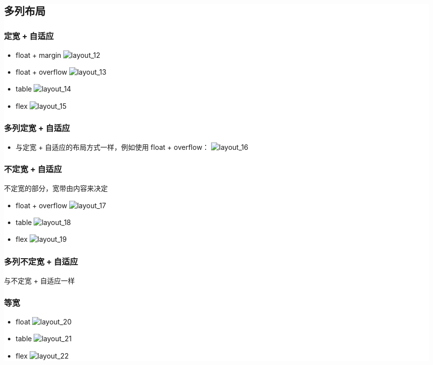 ## 多列布局

### 定宽 + 自适应

- float + margin
    <img width="475" alt="layout_12" src="https://user-images.githubusercontent.com/33422051/59660963-65e74a00-91dc-11e9-9e72-eb85a0ade2ed.png">

- float + overflow
    <img width="427" alt="layout_13" src="https://user-images.githubusercontent.com/33422051/59660965-65e74a00-91dc-11e9-98d3-31e5af67373f.png">

- table
    <img width="427" alt="layout_14" src="https://user-images.githubusercontent.com/33422051/59660966-667fe080-91dc-11e9-821b-63eba116a35c.png">

- flex
    <img width="426" alt="layout_15" src="https://user-images.githubusercontent.com/33422051/59660968-67b10d80-91dc-11e9-8235-61d51663a042.png">

### 多列定宽 + 自适应

- 与定宽 + 自适应的布局方式一样，例如使用 float + overflow：
    <img width="427" alt="layout_16" src="https://user-images.githubusercontent.com/33422051/59660969-67b10d80-91dc-11e9-8dd5-41ab0d52a73f.png">

### 不定宽 + 自适应

不定宽的部分，宽带由内容来决定

- float + overflow
    <img width="425" alt="layout_17" src="https://user-images.githubusercontent.com/33422051/59660970-6849a400-91dc-11e9-96ca-4ceb11a3e5dd.png">

- table
    <img width="425" alt="layout_18" src="https://user-images.githubusercontent.com/33422051/59660972-6849a400-91dc-11e9-960f-8ca8d9f27c89.png">

- flex
    <img width="427" alt="layout_19" src="https://user-images.githubusercontent.com/33422051/59660974-68e23a80-91dc-11e9-82ff-18f4ee1dc6c2.png">

### 多列不定宽 + 自适应

与不定宽 + 自适应一样

### 等宽

- float
    <img width="437" alt="layout_20" src="https://user-images.githubusercontent.com/33422051/59660975-68e23a80-91dc-11e9-9cf5-3a266159ba2b.png">

- table
    <img width="437" alt="layout_21" src="https://user-images.githubusercontent.com/33422051/59660979-697ad100-91dc-11e9-839d-68c4c3831da0.png">

- flex
    <img width="430" alt="layout_22" src="https://user-images.githubusercontent.com/33422051/59660985-6aabfe00-91dc-11e9-9342-c6e81ebeef10.png">
